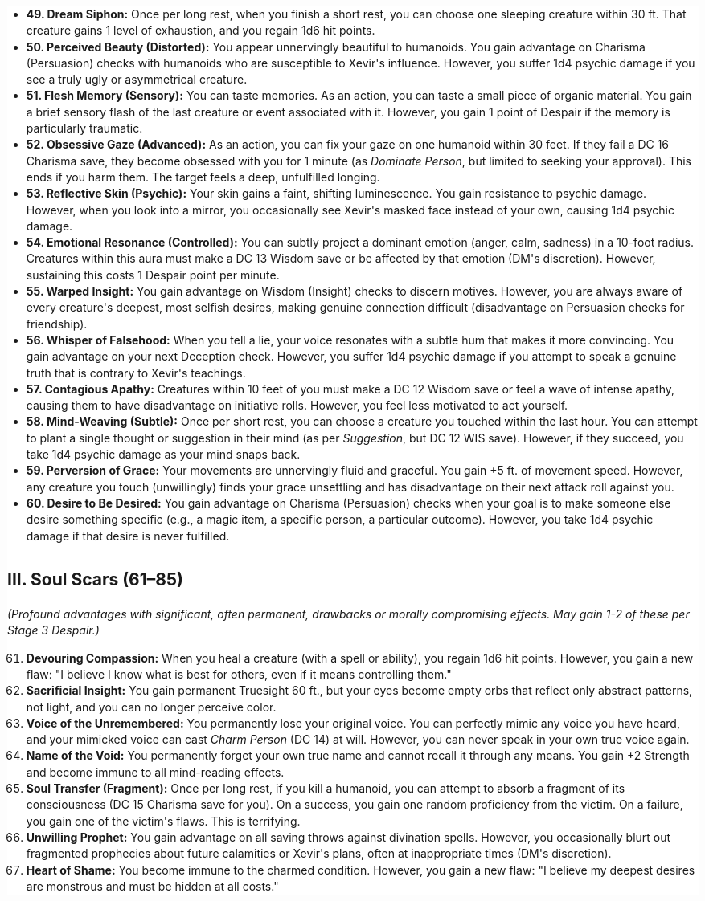 * **49. Dream Siphon:** Once per long rest, when you finish a short rest, you can choose one sleeping creature within 30 ft. That creature gains 1 level of exhaustion, and you regain 1d6 hit points.
* **50. Perceived Beauty (Distorted):** You appear unnervingly beautiful to humanoids. You gain advantage on Charisma (Persuasion) checks with humanoids who are susceptible to Xevir's influence. However, you suffer 1d4 psychic damage if you see a truly ugly or asymmetrical creature.
* **51. Flesh Memory (Sensory):** You can taste memories. As an action, you can taste a small piece of organic material. You gain a brief sensory flash of the last creature or event associated with it. However, you gain 1 point of Despair if the memory is particularly traumatic.
* **52. Obsessive Gaze (Advanced):** As an action, you can fix your gaze on one humanoid within 30 feet. If they fail a DC 16 Charisma save, they become obsessed with you for 1 minute (as *Dominate Person*, but limited to seeking your approval). This ends if you harm them. The target feels a deep, unfulfilled longing.
* **53. Reflective Skin (Psychic):** Your skin gains a faint, shifting luminescence. You gain resistance to psychic damage. However, when you look into a mirror, you occasionally see Xevir's masked face instead of your own, causing 1d4 psychic damage.
* **54. Emotional Resonance (Controlled):** You can subtly project a dominant emotion (anger, calm, sadness) in a 10-foot radius. Creatures within this aura must make a DC 13 Wisdom save or be affected by that emotion (DM's discretion). However, sustaining this costs 1 Despair point per minute.
* **55. Warped Insight:** You gain advantage on Wisdom (Insight) checks to discern motives. However, you are always aware of every creature's deepest, most selfish desires, making genuine connection difficult (disadvantage on Persuasion checks for friendship).
* **56. Whisper of Falsehood:** When you tell a lie, your voice resonates with a subtle hum that makes it more convincing. You gain advantage on your next Deception check. However, you suffer 1d4 psychic damage if you attempt to speak a genuine truth that is contrary to Xevir's teachings.
* **57. Contagious Apathy:** Creatures within 10 feet of you must make a DC 12 Wisdom save or feel a wave of intense apathy, causing them to have disadvantage on initiative rolls. However, you feel less motivated to act yourself.
* **58. Mind-Weaving (Subtle):** Once per short rest, you can choose a creature you touched within the last hour. You can attempt to plant a single thought or suggestion in their mind (as per *Suggestion*, but DC 12 WIS save). However, if they succeed, you take 1d4 psychic damage as your mind snaps back.
* **59. Perversion of Grace:** Your movements are unnervingly fluid and graceful. You gain +5 ft. of movement speed. However, any creature you touch (unwillingly) finds your grace unsettling and has disadvantage on their next attack roll against you.
* **60. Desire to Be Desired:** You gain advantage on Charisma (Persuasion) checks when your goal is to make someone else desire something specific (e.g., a magic item, a specific person, a particular outcome). However, you take 1d4 psychic damage if that desire is never fulfilled.

## III. Soul Scars (61–85)
*(Profound advantages with significant, often permanent, drawbacks or morally compromising effects. May gain 1-2 of these per Stage 3 Despair.)*

61. **Devouring Compassion:** When you heal a creature (with a spell or ability), you regain 1d6 hit points. However, you gain a new flaw: "I believe I know what is best for others, even if it means controlling them."
62. **Sacrificial Insight:** You gain permanent Truesight 60 ft., but your eyes become empty orbs that reflect only abstract patterns, not light, and you can no longer perceive color.
63. **Voice of the Unremembered:** You permanently lose your original voice. You can perfectly mimic any voice you have heard, and your mimicked voice can cast _Charm Person_ (DC 14) at will. However, you can never speak in your own true voice again.
64. **Name of the Void:** You permanently forget your own true name and cannot recall it through any means. You gain +2 Strength and become immune to all mind-reading effects.
65. **Soul Transfer (Fragment):** Once per long rest, if you kill a humanoid, you can attempt to absorb a fragment of its consciousness (DC 15 Charisma save for you). On a success, you gain one random proficiency from the victim. On a failure, you gain one of the victim's flaws. This is terrifying.
66. **Unwilling Prophet:** You gain advantage on all saving throws against divination spells. However, you occasionally blurt out fragmented prophecies about future calamities or Xevir's plans, often at inappropriate times (DM's discretion).
67. **Heart of Shame:** You become immune to the charmed condition. However, you gain a new flaw: "I believe my deepest desires are monstrous and must be hidden at all costs."